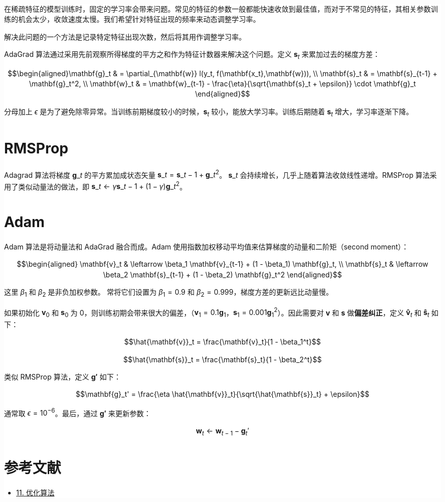 在稀疏特征的模型训练时，固定的学习率会带来问题。常见的特征的参数一般都能快速收敛到最佳值，而对于不常见的特征，其相关参数训练的机会太少，收敛速度太慢。我们希望针对特征出现的频率来动态调整学习率。

解决此问题的一个方法是记录特定特征出现次数，然后将其用作调整学习率。

AdaGrad 算法通过采用先前观察所得梯度的平方之和作为特征计数器来解决这个问题。定义 $\mathbf{s}_t$ 来累加过去的梯度方差：

$$\begin{aligned}\mathbf{g}_t & = \partial_{\mathbf{w}} l(y_t, f(\mathbf{x_t},\mathbf{w})), \\ \mathbf{s}_t & = \mathbf{s}_{t-1} + \mathbf{g}_t^2, \\ \mathbf{w}_t & = \mathbf{w}_{t-1} - \frac{\eta}{\sqrt{\mathbf{s}_t + \epsilon}} \cdot \mathbf{g}_t
\end{aligned}$$

分母加上 $\epsilon$ 是为了避免除零异常。当训练前期梯度较小的时候，$\mathbf{s}_t$ 较小，能放大学习率。训练后期随着 $\mathbf{s}_t$ 增大，学习率逐渐下降。

# **RMSProp**

Adagrad 算法将梯度 $\mathbf{g}\_t$ 的平方累加成状态矢量 $\mathbf{s}\_t = \mathbf{s}\_{t-1} + \mathbf{g}\_t^2$。 $\mathbf{s}\_t$ 会持续增长，几乎上随着算法收敛线性递增。RMSProp 算法采用了类似动量法的做法，即 $\mathbf{s}\_t \leftarrow \gamma \mathbf{s}\_{t-1} + (1-\gamma) \mathbf{g}\_t^2$。

# Adam

Adam 算法是将动量法和 AdaGrad 融合而成。Adam 使用指数加权移动平均值来估算梯度的动量和二阶矩（second moment）：

$$\begin{aligned}
    \mathbf{v}_t & \leftarrow \beta_1 \mathbf{v}_{t-1} + (1 - \beta_1) \mathbf{g}_t, \\
    \mathbf{s}_t & \leftarrow \beta_2 \mathbf{s}_{t-1} + (1 - \beta_2) \mathbf{g}_t^2
\end{aligned}$$

这里 $\beta_1$ 和 $\beta_2$ 是非负加权参数。 常将它们设置为 $\beta_1 = 0.9$ 和 $\beta_2 = 0.999$，梯度方差的更新远比动量慢。

如果初始化 $\mathbf{v}_0$ 和 $\mathbf{s}_0$ 为 $0$，则训练初期会带来很大的偏差，（$\mathbf{v}_1 = 0.1 \mathbf{g}_1$，$\mathbf{s}_1 = 0.001 \mathbf{g}^2_1$）。因此需要对 $\mathbf{v}$ 和 $\mathbf{s}$ 做**偏差纠正**，定义 $\mathbf{\hat{v}}_t$ 和 $\mathbf{\hat{s}}_t$ 如下：

$$\hat{\mathbf{v}}_t = \frac{\mathbf{v}_t}{1 - \beta_1^t}$$

$$\hat{\mathbf{s}}_t = \frac{\mathbf{s}_t}{1 - \beta_2^t}$$

类似 RMSProp 算法，定义 $\mathbf{g'}$ 如下：

$$\mathbf{g}_t' = \frac{\eta \hat{\mathbf{v}}_t}{\sqrt{\hat{\mathbf{s}}_t} + \epsilon}$$

通常取 $\epsilon = 10^{-6}$。最后，通过 $\mathbf{g'}$ 来更新参数：

$$\mathbf{w}_t \leftarrow \mathbf{w}_{t-1} - \mathbf{g}_t'$$

# 参考文献

- [11. 优化算法](https://zh.d2l.ai/chapter_optimization/index.html)